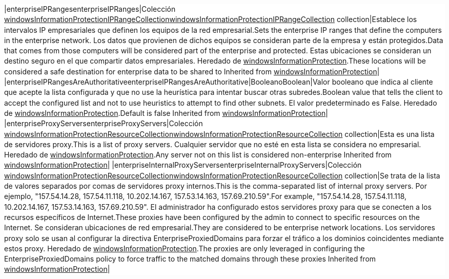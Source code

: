 |<span data-ttu-id="39561-205">enterpriseIPRanges</span><span class="sxs-lookup"><span data-stu-id="39561-205">enterpriseIPRanges</span></span>|<span data-ttu-id="39561-206">Colección [windowsInformationProtectionIPRangeCollection](../resources/intune_mam_windowsinformationprotectioniprangecollection.md)</span><span class="sxs-lookup"><span data-stu-id="39561-206">[windowsInformationProtectionIPRangeCollection](../resources/intune_mam_windowsinformationprotectioniprangecollection.md) collection</span></span>|<span data-ttu-id="39561-207">Establece los intervalos IP empresariales que definen los equipos de la red empresarial.</span><span class="sxs-lookup"><span data-stu-id="39561-207">Sets the enterprise IP ranges that define the computers in the enterprise network.</span></span> <span data-ttu-id="39561-208">Los datos que provienen de dichos equipos se consideran parte de la empresa y están protegidos.</span><span class="sxs-lookup"><span data-stu-id="39561-208">Data that comes from those computers will be considered part of the enterprise and protected.</span></span> <span data-ttu-id="39561-209">Estas ubicaciones se consideran un destino seguro en el que compartir datos empresariales. Heredado de [windowsInformationProtection](../resources/intune_mam_windowsinformationprotection.md).</span><span class="sxs-lookup"><span data-stu-id="39561-209">These locations will be considered a safe destination for enterprise data to be shared to Inherited from [windowsInformationProtection](../resources/intune_mam_windowsinformationprotection.md)</span></span>|
|<span data-ttu-id="39561-210">enterpriseIPRangesAreAuthoritative</span><span class="sxs-lookup"><span data-stu-id="39561-210">enterpriseIPRangesAreAuthoritative</span></span>|<span data-ttu-id="39561-211">Booleano</span><span class="sxs-lookup"><span data-stu-id="39561-211">Boolean</span></span>|<span data-ttu-id="39561-212">Valor booleano que indica al cliente que acepte la lista configurada y que no use la heurística para intentar buscar otras subredes.</span><span class="sxs-lookup"><span data-stu-id="39561-212">Boolean value that tells the client to accept the configured list and not to use heuristics to attempt to find other subnets.</span></span> <span data-ttu-id="39561-213">El valor predeterminado es False. Heredado de [windowsInformationProtection](../resources/intune_mam_windowsinformationprotection.md).</span><span class="sxs-lookup"><span data-stu-id="39561-213">Default is false Inherited from [windowsInformationProtection](../resources/intune_mam_windowsinformationprotection.md)</span></span>|
|<span data-ttu-id="39561-214">enterpriseProxyServers</span><span class="sxs-lookup"><span data-stu-id="39561-214">enterpriseProxyServers</span></span>|<span data-ttu-id="39561-215">Colección [windowsInformationProtectionResourceCollection](../resources/intune_mam_windowsinformationprotectionresourcecollection.md)</span><span class="sxs-lookup"><span data-stu-id="39561-215">[windowsInformationProtectionResourceCollection](../resources/intune_mam_windowsinformationprotectionresourcecollection.md) collection</span></span>|<span data-ttu-id="39561-216">Esta es una lista de servidores proxy.</span><span class="sxs-lookup"><span data-stu-id="39561-216">This is a list of proxy servers.</span></span> <span data-ttu-id="39561-217">Cualquier servidor que no esté en esta lista se considera no empresarial. Heredado de [windowsInformationProtection](../resources/intune_mam_windowsinformationprotection.md).</span><span class="sxs-lookup"><span data-stu-id="39561-217">Any server not on this list is considered non-enterprise Inherited from [windowsInformationProtection](../resources/intune_mam_windowsinformationprotection.md)</span></span>|
|<span data-ttu-id="39561-218">enterpriseInternalProxyServers</span><span class="sxs-lookup"><span data-stu-id="39561-218">enterpriseInternalProxyServers</span></span>|<span data-ttu-id="39561-219">Colección [windowsInformationProtectionResourceCollection](../resources/intune_mam_windowsinformationprotectionresourcecollection.md)</span><span class="sxs-lookup"><span data-stu-id="39561-219">[windowsInformationProtectionResourceCollection](../resources/intune_mam_windowsinformationprotectionresourcecollection.md) collection</span></span>|<span data-ttu-id="39561-220">Se trata de la lista de valores separados por comas de servidores proxy internos.</span><span class="sxs-lookup"><span data-stu-id="39561-220">This is the comma-separated list of internal proxy servers.</span></span> <span data-ttu-id="39561-221">Por ejemplo, "157.54.14.28, 157.54.11.118, 10.202.14.167, 157.53.14.163, 157.69.210.59".</span><span class="sxs-lookup"><span data-stu-id="39561-221">For example, "157.54.14.28, 157.54.11.118, 10.202.14.167, 157.53.14.163, 157.69.210.59".</span></span> <span data-ttu-id="39561-222">El administrador ha configurado estos servidores proxy para que se conecten a los recursos específicos de Internet.</span><span class="sxs-lookup"><span data-stu-id="39561-222">These proxies have been configured by the admin to connect to specific resources on the Internet.</span></span> <span data-ttu-id="39561-223">Se consideran ubicaciones de red empresarial.</span><span class="sxs-lookup"><span data-stu-id="39561-223">They are considered to be enterprise network locations.</span></span> <span data-ttu-id="39561-224">Los servidores proxy solo se usan al configurar la directiva EnterpriseProxiedDomains para forzar el tráfico a los dominios coincidentes mediante estos proxy. Heredado de [windowsInformationProtection](../resources/intune_mam_windowsinformationprotection.md).</span><span class="sxs-lookup"><span data-stu-id="39561-224">The proxies are only leveraged in configuring the EnterpriseProxiedDomains policy to force traffic to the matched domains through these proxies Inherited from [windowsInformationProtection](../resources/intune_mam_windowsinformationprotection.md)</span></span>|